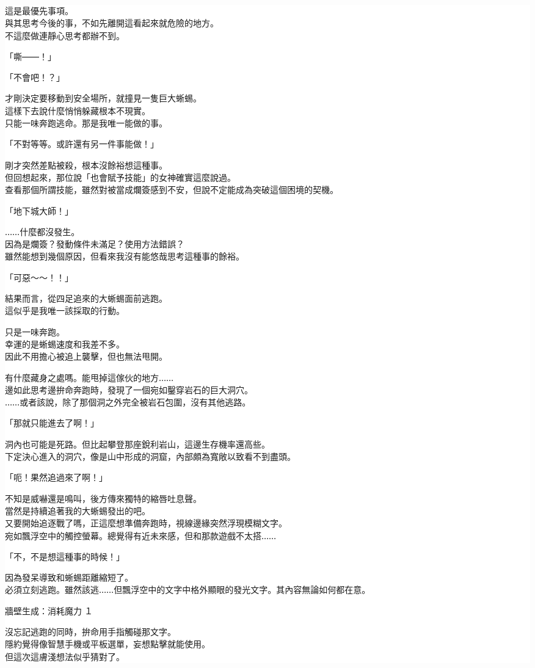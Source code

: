 這是最優先事項。  
與其思考今後的事，不如先離開這看起來就危險的地方。  
不這麼做連靜心思考都辦不到。

「嘶——！」

「不會吧！？」

才剛決定要移動到安全場所，就撞見一隻巨大蜥蜴。  
這樣下去說什麼悄悄躲藏根本不現實。  
只能一味奔跑逃命。那是我唯一能做的事。

「不對等等。或許還有另一件事能做！」

剛才突然差點被殺，根本沒餘裕想這種事。  
但回想起來，那位說「也會賦予技能」的女神確實這麼說過。  
查看那個所謂技能，雖然對被當成爛簽感到不安，但說不定能成為突破這個困境的契機。

「地下城大師！」

……什麼都沒發生。  
因為是爛簽？發動條件未滿足？使用方法錯誤？  
雖然能想到幾個原因，但看來我沒有能悠哉思考這種事的餘裕。

「可惡～～！！」

結果而言，從四足追來的大蜥蜴面前逃跑。  
這似乎是我唯一該採取的行動。

只是一味奔跑。  
幸運的是蜥蜴速度和我差不多。  
因此不用擔心被追上襲擊，但也無法甩開。

有什麼藏身之處嗎。能甩掉這傢伙的地方……  
邊如此思考邊拚命奔跑時，發現了一個宛如鑿穿岩石的巨大洞穴。  
……或者該說，除了那個洞之外完全被岩石包圍，沒有其他逃路。

「那就只能進去了啊！」

洞內也可能是死路。但比起攀登那座銳利岩山，這邊生存機率還高些。  
下定決心進入的洞穴，像是山中形成的洞窟，內部頗為寬敞以致看不到盡頭。

「呃！果然追過來了啊！」

不知是威嚇還是鳴叫，後方傳來獨特的縮唇吐息聲。  
當然是持續追著我的大蜥蜴發出的吧。  
又要開始追逐戰了嗎，正這麼想準備奔跑時，視線邊緣突然浮現模糊文字。  
宛如飄浮空中的觸控螢幕。總覺得有近未來感，但和那款遊戲不太搭……

「不，不是想這種事的時候！」

因為發呆導致和蜥蜴距離縮短了。  
必須立刻逃跑。雖然該逃……但飄浮空中的文字中格外顯眼的發光文字。其內容無論如何都在意。

牆壁生成：消耗魔力 １

沒忘記逃跑的同時，拚命用手指觸碰那文字。  
隱約覺得像智慧手機或平板選單，妄想點擊就能使用。  
但這次這膚淺想法似乎猜對了。
